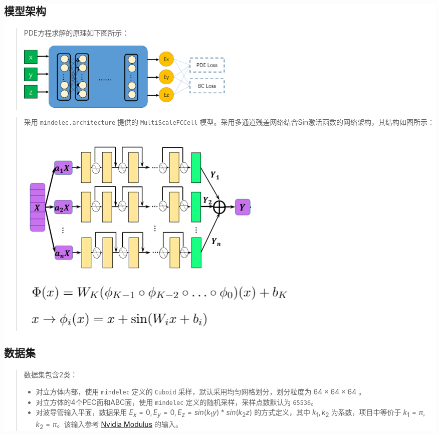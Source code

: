 ## 模型架构

> PDE方程求解的原理如下图所示：
> 
> <img src="./images/model_architecture.png" width=400 >

> 采用 `mindelec.architecture` 提供的 `MultiScaleFCCell` 模型。采用多通道残差网络结合Sin激活函数的网络架构，其结构如图所示：
> 
> ![](images/multi-scale-NN.png)

## 数据集

> 数据集包含2类：
> - 对立方体内部，使用 `mindelec` 定义的 `Cuboid` 采样，默认采用均匀网格划分，划分粒度为 $64\times 64 \times 64$ 。
> - 对立方体的4个PEC面和ABC面，使用 `mindelec` 定义的随机采样，采样点数默认为 `65536`。
> - 对波导管输入平面，数据采用 $E_x = 0, E_y = 0, E_z = sin(k_1 y) * sin(k_2 z)$ 的方式定义，其中 $k_1, k_2$ 为系数，项目中等价于 $k_1 = \pi, k_2 = \pi$。该输入参考 [Nvidia Modulus](https://docs.nvidia.com/deeplearning/modulus/user_guide/intermediate/em.html#problem-3-3d-waveguide-cavity) 的输入。
